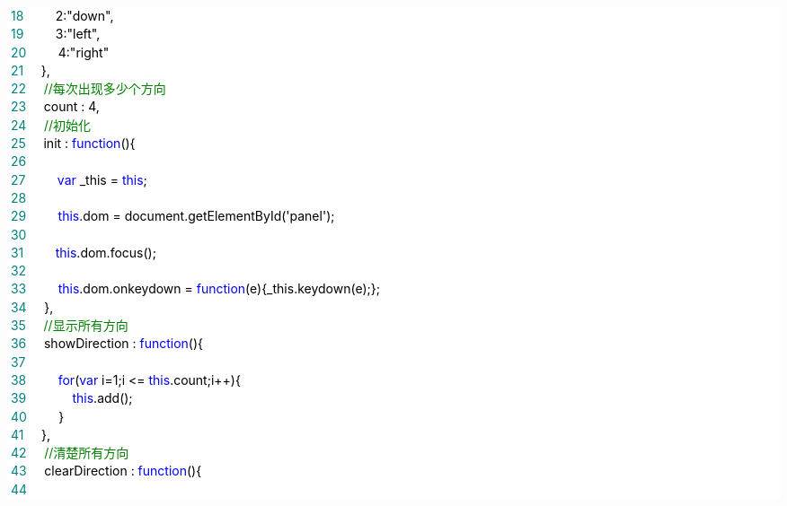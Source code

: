 </span><span style="color:#008080"> 18</span> <span style="color:#000000">        </span><span style="color:#000000">2</span><span style="color:#000000">:</span><span style="color:#000000">"</span><span style="color:#000000">down</span><span style="color:#000000">"</span><span style="color:#000000">,<br>
</span><span style="color:#008080"> 19</span> <span style="color:#000000">        </span><span style="color:#000000">3</span><span style="color:#000000">:</span><span style="color:#000000">"</span><span style="color:#000000">left</span><span style="color:#000000">"</span><span style="color:#000000">,<br>
</span><span style="color:#008080"> 20</span> <span style="color:#000000">        </span><span style="color:#000000">4</span><span style="color:#000000">:</span><span style="color:#000000">"</span><span style="color:#000000">right</span><span style="color:#000000">"</span><span style="color:#000000"><br>
</span><span style="color:#008080"> 21</span> <span style="color:#000000">    },<br>
</span><span style="color:#008080"> 22</span> <span style="color:#000000">    </span><span style="color:#008000">//</span><span style="color:#008000">每次出现多少个方向</span><span style="color:#008000"><br>
</span><span style="color:#008080"> 23</span> <span style="color:#008000"></span><span style="color:#000000">    count : </span><span style="color:#000000">4</span><span style="color:#000000">,<br>
</span><span style="color:#008080"> 24</span> <span style="color:#000000">    </span><span style="color:#008000">//</span><span style="color:#008000">初始化</span><span style="color:#008000"><br>
</span><span style="color:#008080"> 25</span> <span style="color:#008000"></span><span style="color:#000000">    init : </span><span style="color:#0000ff">function</span><span style="color:#000000">(){<br>
</span><span style="color:#008080"> 26</span> <span style="color:#000000">        <br>
</span><span style="color:#008080"> 27</span> <span style="color:#000000">        </span><span style="color:#0000ff">var</span><span style="color:#000000"> _this </span><span style="color:#000000">=</span><span style="color:#000000"> </span><span style="color:#0000ff">this</span><span style="color:#000000">;<br>
</span><span style="color:#008080"> 28</span> <span style="color:#000000">        <br>
</span><span style="color:#008080"> 29</span> <span style="color:#000000">        </span><span style="color:#0000ff">this</span><span style="color:#000000">.dom </span><span style="color:#000000">=</span><span style="color:#000000"> document.getElementById(</span><span style="color:#000000">'</span><span style="color:#000000">panel</span><span style="color:#000000">'</span><span style="color:#000000">);<br>
</span><span style="color:#008080"> 30</span> <span style="color:#000000">        <br>
</span><span style="color:#008080"> 31</span> <span style="color:#000000">        </span><span style="color:#0000ff">this</span><span style="color:#000000">.dom.focus();<br>
</span><span style="color:#008080"> 32</span> <span style="color:#000000">        <br>
</span><span style="color:#008080"> 33</span> <span style="color:#000000">        </span><span style="color:#0000ff">this</span><span style="color:#000000">.dom.onkeydown </span><span style="color:#000000">=</span><span style="color:#000000"> </span><span style="color:#0000ff">function</span><span style="color:#000000">(e){_this.keydown(e);};<br>
</span><span style="color:#008080"> 34</span> <span style="color:#000000">    },<br>
</span><span style="color:#008080"> 35</span> <span style="color:#000000">    </span><span style="color:#008000">//</span><span style="color:#008000">显示所有方向</span><span style="color:#008000"><br>
</span><span style="color:#008080"> 36</span> <span style="color:#008000"></span><span style="color:#000000">    showDirection : </span><span style="color:#0000ff">function</span><span style="color:#000000">(){<br>
</span><span style="color:#008080"> 37</span> <span style="color:#000000">        <br>
</span><span style="color:#008080"> 38</span> <span style="color:#000000">        </span><span style="color:#0000ff">for</span><span style="color:#000000">(</span><span style="color:#0000ff">var</span><span style="color:#000000"> i</span><span style="color:#000000">=</span><span style="color:#000000">1</span><span style="color:#000000">;i </span><span style="color:#000000">&lt;=</span><span style="color:#000000"> </span><span style="color:#0000ff">this</span><span style="color:#000000">.count;i</span><span style="color:#000000">++</span><span style="color:#000000">){<br>
</span><span style="color:#008080"> 39</span> <span style="color:#000000">            </span><span style="color:#0000ff">this</span><span style="color:#000000">.add();<br>
</span><span style="color:#008080"> 40</span> <span style="color:#000000">        }<br>
</span><span style="color:#008080"> 41</span> <span style="color:#000000">    },<br>
</span><span style="color:#008080"> 42</span> <span style="color:#000000">    </span><span style="color:#008000">//</span><span style="color:#008000">清楚所有方向</span><span style="color:#008000"><br>
</span><span style="color:#008080"> 43</span> <span style="color:#008000"></span><span style="color:#000000">    clearDirection : </span><span style="color:#0000ff">function</span><span style="color:#000000">(){<br>
</span><span style="color:#008080"> 44</span> <span style="color:#000000">        <br>